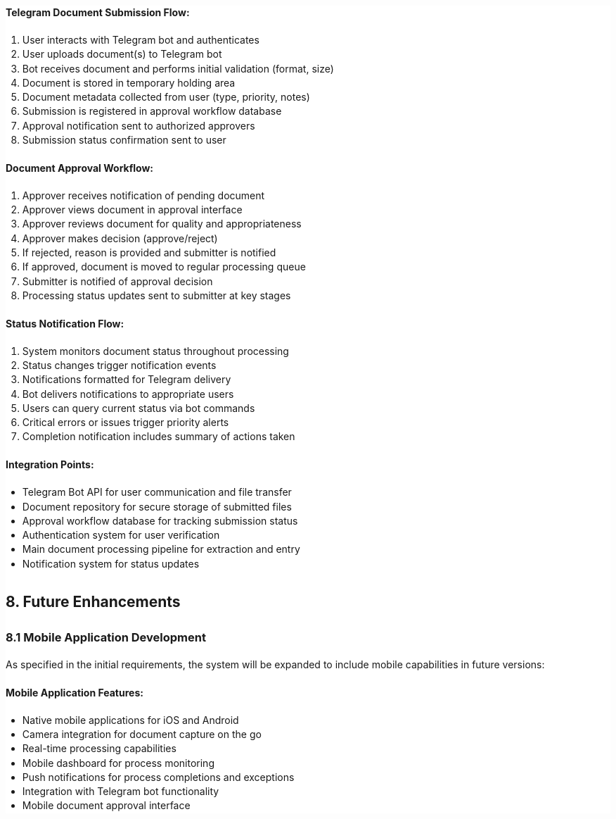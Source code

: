 #### Telegram Document Submission Flow:

1.  User interacts with Telegram bot and authenticates
2.  User uploads document(s) to Telegram bot
3.  Bot receives document and performs initial validation (format, size)
4.  Document is stored in temporary holding area
5.  Document metadata collected from user (type, priority, notes)
6.  Submission is registered in approval workflow database
7.  Approval notification sent to authorized approvers
8.  Submission status confirmation sent to user

#### Document Approval Workflow:

1.  Approver receives notification of pending document
2.  Approver views document in approval interface
3.  Approver reviews document for quality and appropriateness
4.  Approver makes decision (approve/reject)
5.  If rejected, reason is provided and submitter is notified
6.  If approved, document is moved to regular processing queue
7.  Submitter is notified of approval decision
8.  Processing status updates sent to submitter at key stages

#### Status Notification Flow:

1.  System monitors document status throughout processing
2.  Status changes trigger notification events
3.  Notifications formatted for Telegram delivery
4.  Bot delivers notifications to appropriate users
5.  Users can query current status via bot commands
6.  Critical errors or issues trigger priority alerts
7.  Completion notification includes summary of actions taken

#### Integration Points:

*   Telegram Bot API for user communication and file transfer
*   Document repository for secure storage of submitted files
*   Approval workflow database for tracking submission status
*   Authentication system for user verification
*   Main document processing pipeline for extraction and entry
*   Notification system for status updates

8\. Future Enhancements
-----------------------

### 8.1 Mobile Application Development

As specified in the initial requirements, the system will be expanded to include mobile capabilities in future versions:

#### Mobile Application Features:

*   Native mobile applications for iOS and Android
*   Camera integration for document capture on the go
*   Real-time processing capabilities
*   Mobile dashboard for process monitoring
*   Push notifications for process completions and exceptions
*   Integration with Telegram bot functionality
*   Mobile document approval interface
